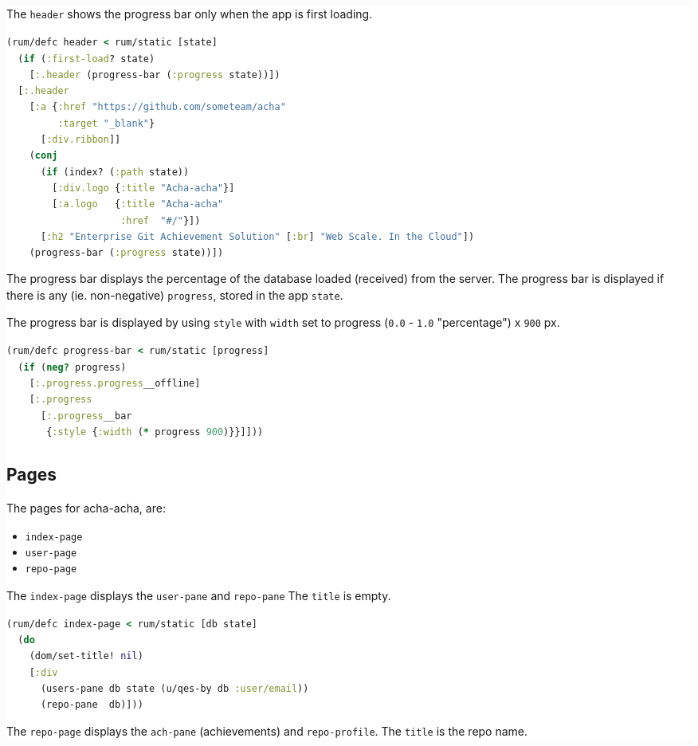 The `header` shows the progress bar only when the app is first loading.

```cljs
(rum/defc header < rum/static [state]
  (if (:first-load? state)
    [:.header (progress-bar (:progress state))])
  [:.header
    [:a {:href "https://github.com/someteam/acha"
         :target "_blank"}
      [:div.ribbon]]
    (conj
      (if (index? (:path state))
        [:div.logo {:title "Acha-acha"}]
        [:a.logo   {:title "Acha-acha"
                    :href  "#/"}])
      [:h2 "Enterprise Git Achievement Solution" [:br] "Web Scale. In the Cloud"])
    (progress-bar (:progress state))])
```

The progress bar displays the percentage of the database loaded (received) from the server.
The progress bar is displayed if there is any (ie. non-negative) `progress`, stored in the app `state`.

The progress bar is displayed by using `style` with `width` set to progress (`0.0` - `1.0` "percentage") x `900` px.

```cljs
(rum/defc progress-bar < rum/static [progress]
  (if (neg? progress)
    [:.progress.progress__offline]
    [:.progress
      [:.progress__bar
       {:style {:width (* progress 900)}}]]))
```

## Pages

The pages for acha-acha, are:
- `index-page`
- `user-page`
- `repo-page`

The `index-page` displays the `user-pane` and `repo-pane`
The `title` is empty.

```cljs
(rum/defc index-page < rum/static [db state]
  (do
    (dom/set-title! nil)
    [:div
      (users-pane db state (u/qes-by db :user/email))
      (repo-pane  db)]))
```

The `repo-page` displays the `ach-pane` (achievements) and `repo-profile`.
The `title` is the repo name.
